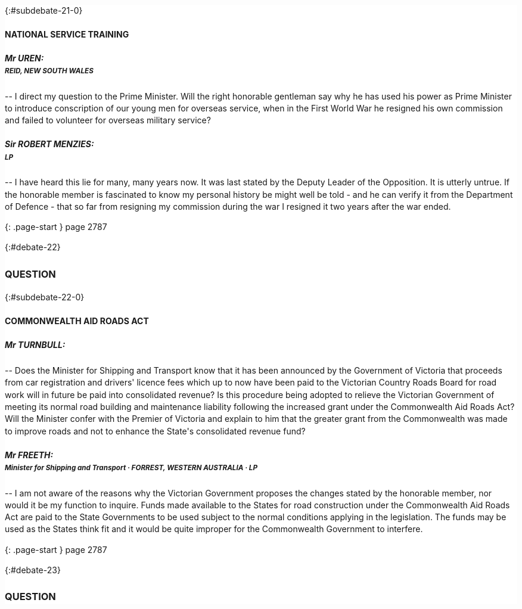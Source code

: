 {:#subdebate-21-0}
#### NATIONAL SERVICE TRAINING

##### Mr UREN:<br><small class="text-muted">REID, NEW SOUTH WALES</small>

--  I direct my question to the Prime Minister. Will the right honorable gentleman say why he has used his power as Prime Minister to introduce conscription of our young men for overseas service, when in the First World War he resigned his own commission and failed to volunteer for overseas military service? 

##### Sir ROBERT MENZIES:<br><small class="text-muted">LP</small>

--  I have heard this lie for many, many years now. It was last stated by the  Deputy  Leader of the Opposition. It is utterly untrue. If the honorable member is fascinated to know my personal history be might well be told - and he can verify it from the Department of Defence - that so far from resigning my commission during the war I resigned it two years after the war ended. 

{: .page-start }
page 2787

{:#debate-22}
### QUESTION

{:#subdebate-22-0}
#### COMMONWEALTH AID ROADS ACT

##### Mr TURNBULL:

-- Does the Minister for Shipping and Transport know that it has been announced by the Government of Victoria that proceeds from car registration and drivers' licence fees which up to now have been paid to the Victorian Country Roads Board for road work will in future be paid into consolidated revenue? Is this procedure being adopted to relieve the Victorian Government of meeting its normal road building and maintenance liability following the increased grant under the Commonwealth Aid Roads Act? Will the Minister confer with the Premier of Victoria and explain to him that the greater grant from the Commonwealth was made to improve roads and not to enhance the State's consolidated revenue fund? 

##### Mr FREETH:<br><small class="text-muted">Minister for Shipping and Transport &middot; FORREST, WESTERN AUSTRALIA &middot; LP</small>

--  I am not aware of the reasons why the Victorian Government proposes the changes stated by the honorable member, nor would it be my function to inquire. Funds made available to the States for road construction under the Commonwealth Aid Roads Act are paid to the State Governments to be used subject to the normal conditions applying in the legislation. The funds may be used as the States think fit and it would be quite improper for the Commonwealth Government to interfere. 

{: .page-start }
page 2787

{:#debate-23}
### QUESTION
